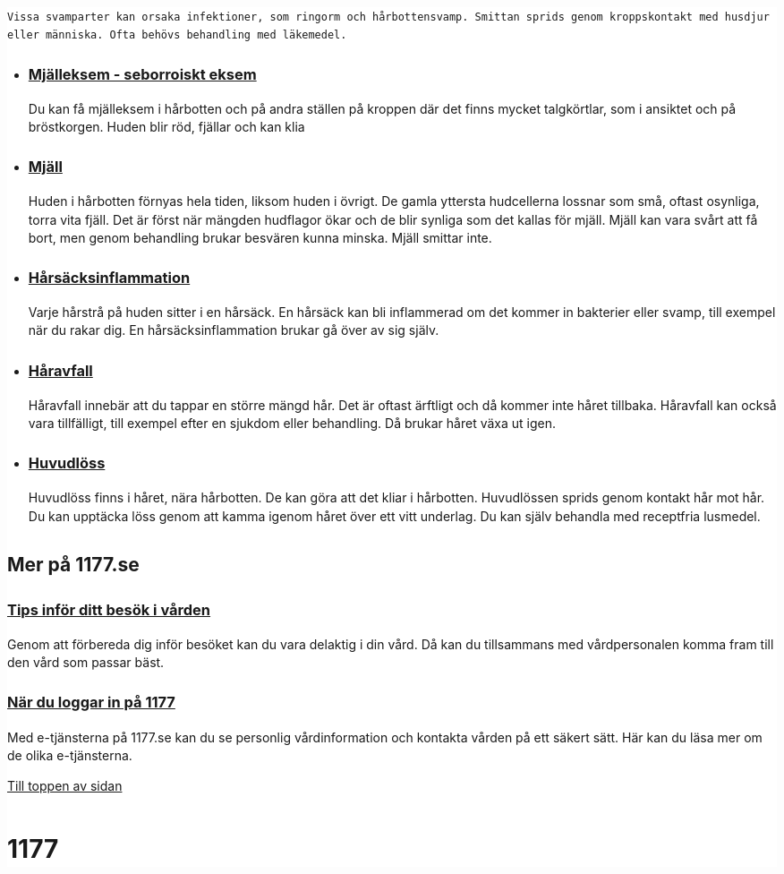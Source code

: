     Vissa svamparter kan orsaka infektioner, som ringorm och hårbottensvamp. Smittan sprids genom kroppskontakt med husdjur eller människa. Ofta behövs behandling med läkemedel.
    
*   ### [Mjälleksem - seborroiskt eksem](https://www.1177.se/sjukdomar--besvar/hud-har-och-naglar/harbotten-och-harsackar/mjalleksem---seborroiskt-eksem/)
    
    Du kan få mjälleksem i hårbotten och på andra ställen på kroppen där det finns mycket talgkörtlar, som i ansiktet och på bröstkorgen. Huden blir röd, fjällar och kan klia
    
*   ### [Mjäll](https://www.1177.se/sjukdomar--besvar/hud-har-och-naglar/harbotten-och-harsackar/mjall/)
    
    Huden i hårbotten förnyas hela tiden, liksom huden i övrigt. De gamla yttersta hudcellerna lossnar som små, oftast osynliga, torra vita fjäll. Det är först när mängden hudflagor ökar och de blir synliga som det kallas för mjäll. Mjäll kan vara svårt att få bort, men genom behandling brukar besvären kunna minska. Mjäll smittar inte.
    
*   ### [Hårsäcksinflammation](https://www.1177.se/sjukdomar--besvar/hud-har-och-naglar/harbotten-och-harsackar/harsacksinflammation/)
    
    Varje hårstrå på huden sitter i en hårsäck. En hårsäck kan bli inflammerad om det kommer in bakterier eller svamp, till exempel när du rakar dig. En hårsäcksinflammation brukar gå över av sig själv.
    
*   ### [Håravfall](https://www.1177.se/sjukdomar--besvar/hud-har-och-naglar/harbotten-och-harsackar/haravfall/)
    
    Håravfall innebär att du tappar en större mängd hår. Det är oftast ärftligt och då kommer inte håret tillbaka. Håravfall kan också vara tillfälligt, till exempel efter en sjukdom eller behandling. Då brukar håret växa ut igen.
    
*   ### [Huvudlöss](https://www.1177.se/sjukdomar--besvar/hud-har-och-naglar/harbotten-och-harsackar/huvudloss/)
    
    Huvudlöss finns i håret, nära hårbotten. De kan göra att det kliar i hårbotten. Huvudlössen sprids genom kontakt hår mot hår. Du kan upptäcka löss genom att kamma igenom håret över ett vitt underlag. Du kan själv behandla med receptfria lusmedel.
    

Mer på 1177.se
--------------

### [Tips inför ditt besök i vården](https://www.1177.se/sa-fungerar-varden/var-med-och-bestam-om-din-vard/tips-infor-ditt-besok-i-varden/)

Genom att förbereda dig inför besöket kan du vara delaktig i din vård. Då kan du tillsammans med vårdpersonalen komma fram till den vård som passar bäst.

### [När du loggar in på 1177](https://www.1177.se/om-1177/nar-du-loggar-in-pa-1177.se/)

Med e-tjänsterna på 1177.se kan du se personlig vårdinformation och kontakta vården på ett säkert sätt. Här kan du läsa mer om de olika e-tjänsterna.

[Till toppen av sidan](https://www.1177.se/sjukdomar--besvar/hud-har-och-naglar/harbotten-och-harsackar/#)

1177
====
